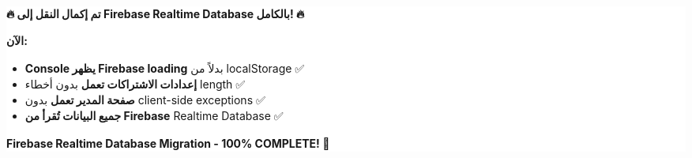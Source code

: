 
**🔥 تم إكمال النقل إلى Firebase Realtime Database بالكامل! 🔥**

**الآن:**
- **Console يظهر Firebase loading** بدلاً من localStorage ✅
- **إعدادات الاشتراكات تعمل** بدون أخطاء length ✅
- **صفحة المدير تعمل** بدون client-side exceptions ✅
- **جميع البيانات تُقرأ من Firebase** Realtime Database ✅

**Firebase Realtime Database Migration - 100% COMPLETE! 🚀**
